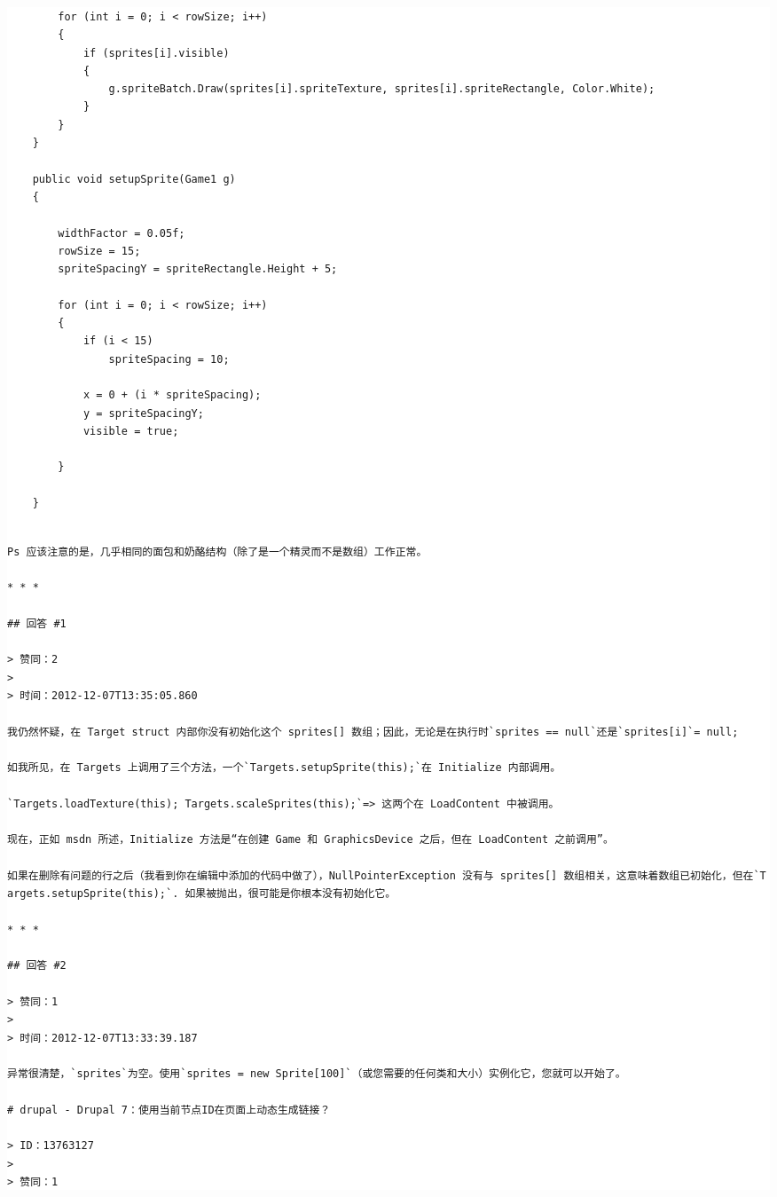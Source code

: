             for (int i = 0; i < rowSize; i++)
            {
                if (sprites[i].visible)
                {
                    g.spriteBatch.Draw(sprites[i].spriteTexture, sprites[i].spriteRectangle, Color.White);
                }
            }
        }

        public void setupSprite(Game1 g)
        {

            widthFactor = 0.05f;
            rowSize = 15;
            spriteSpacingY = spriteRectangle.Height + 5;

            for (int i = 0; i < rowSize; i++)
            {
                if (i < 15)
                    spriteSpacing = 10;

                x = 0 + (i * spriteSpacing);
                y = spriteSpacingY;
                visible = true;

            }

        } 
```

Ps 应该注意的是，几乎相同的面包和奶酪结构（除了是一个精灵而不是数组）工作正常。

* * *

## 回答 #1

> 赞同：2
> 
> 时间：2012-12-07T13:35:05.860

我仍然怀疑，在 Target struct 内部你没有初始化这个 sprites[] 数组；因此，无论是在执行时`sprites == null`还是`sprites[i]`= null;

如我所见，在 Targets 上调用了三个方法，一个`Targets.setupSprite(this);`在 Initialize 内部调用。

`Targets.loadTexture(this); Targets.scaleSprites(this);`=> 这两个在 LoadContent 中被调用。

现在，正如 msdn 所述，Initialize 方法是“在创建 Game 和 GraphicsDevice 之后，但在 LoadContent 之前调用”。

如果在删除有问题的行之后（我看到你在编辑中添加的代码中做了），NullPointerException 没有与 sprites[] 数组相关，这意味着数组已初始化，但在`Targets.setupSprite(this);`. 如果被抛出，很可能是你根本没有初始化它。

* * *

## 回答 #2

> 赞同：1
> 
> 时间：2012-12-07T13:33:39.187

异常很清楚，`sprites`为空。使用`sprites = new Sprite[100]`（或您需要的任何类和大小）实例化它，您就可以开始了。

# drupal - Drupal 7：使用当前节点ID在页面上动态生成链接？

> ID：13763127
> 
> 赞同：1
```